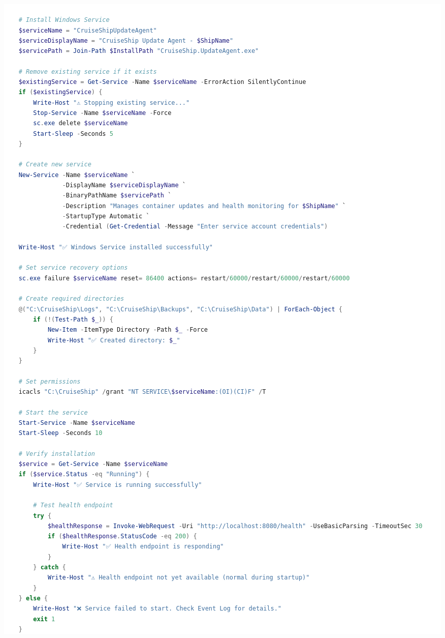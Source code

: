 ```powershell

    # Install Windows Service
    $serviceName = "CruiseShipUpdateAgent"
    $serviceDisplayName = "CruiseShip Update Agent - $ShipName"
    $servicePath = Join-Path $InstallPath "CruiseShip.UpdateAgent.exe"

    # Remove existing service if it exists
    $existingService = Get-Service -Name $serviceName -ErrorAction SilentlyContinue
    if ($existingService) {
        Write-Host "⚠️ Stopping existing service..."
        Stop-Service -Name $serviceName -Force
        sc.exe delete $serviceName
        Start-Sleep -Seconds 5
    }

    # Create new service
    New-Service -Name $serviceName `
                -DisplayName $serviceDisplayName `
                -BinaryPathName $servicePath `
                -Description "Manages container updates and health monitoring for $ShipName" `
                -StartupType Automatic `
                -Credential (Get-Credential -Message "Enter service account credentials")

    Write-Host "✅ Windows Service installed successfully"

    # Set service recovery options
    sc.exe failure $serviceName reset= 86400 actions= restart/60000/restart/60000/restart/60000

    # Create required directories
    @("C:\CruiseShip\Logs", "C:\CruiseShip\Backups", "C:\CruiseShip\Data") | ForEach-Object {
        if (!(Test-Path $_)) {
            New-Item -ItemType Directory -Path $_ -Force
            Write-Host "✅ Created directory: $_"
        }
    }

    # Set permissions
    icacls "C:\CruiseShip" /grant "NT SERVICE\$serviceName:(OI)(CI)F" /T

    # Start the service
    Start-Service -Name $serviceName
    Start-Sleep -Seconds 10

    # Verify installation
    $service = Get-Service -Name $serviceName
    if ($service.Status -eq "Running") {
        Write-Host "✅ Service is running successfully"
        
        # Test health endpoint
        try {
            $healthResponse = Invoke-WebRequest -Uri "http://localhost:8080/health" -UseBasicParsing -TimeoutSec 30
            if ($healthResponse.StatusCode -eq 200) {
                Write-Host "✅ Health endpoint is responding"
            }
        } catch {
            Write-Host "⚠️ Health endpoint not yet available (normal during startup)"
        }
    } else {
        Write-Host "❌ Service failed to start. Check Event Log for details."
        exit 1
    }

```
